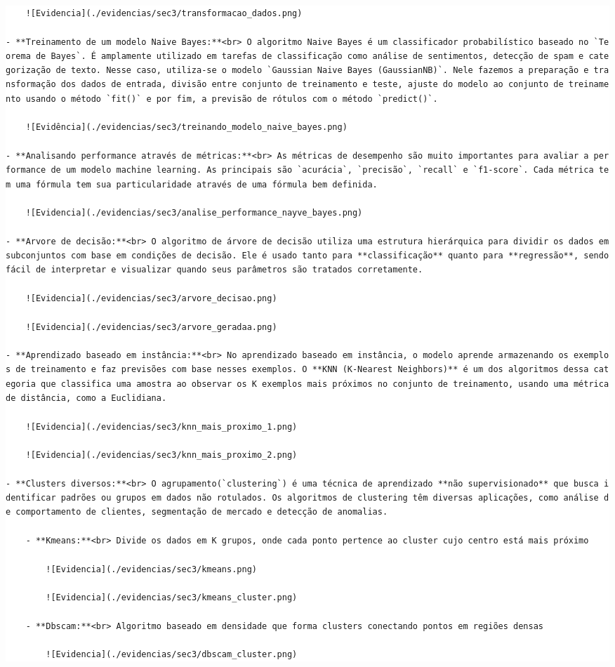         ![Evidencia](./evidencias/sec3/transformacao_dados.png)

    - **Treinamento de um modelo Naive Bayes:**<br> O algoritmo Naive Bayes é um classificador probabilístico baseado no `Teorema de Bayes`. É amplamente utilizado em tarefas de classificação como análise de sentimentos, detecção de spam e categorização de texto. Nesse caso, utiliza-se o modelo `Gaussian Naive Bayes (GaussianNB)`. Nele fazemos a preparação e transformação dos dados de entrada, divisão entre conjunto de treinamento e teste, ajuste do modelo ao conjunto de treinamento usando o método `fit()` e por fim, a previsão de rótulos com o método `predict()`.     

        ![Evidência](./evidencias/sec3/treinando_modelo_naive_bayes.png)

    - **Analisando performance através de métricas:**<br> As métricas de desempenho são muito importantes para avaliar a performance de um modelo machine learning. As principais são `acurácia`, `precisão`, `recall` e `f1-score`. Cada métrica tem uma fórmula tem sua particularidade através de uma fórmula bem definida.

        ![Evidencia](./evidencias/sec3/analise_performance_nayve_bayes.png)

    - **Arvore de decisão:**<br> O algoritmo de árvore de decisão utiliza uma estrutura hierárquica para dividir os dados em subconjuntos com base em condições de decisão. Ele é usado tanto para **classificação** quanto para **regressão**, sendo fácil de interpretar e visualizar quando seus parâmetros são tratados corretamente.

        ![Evidencia](./evidencias/sec3/arvore_decisao.png)

        ![Evidencia](./evidencias/sec3/arvore_geradaa.png)

    - **Aprendizado baseado em instância:**<br> No aprendizado baseado em instância, o modelo aprende armazenando os exemplos de treinamento e faz previsões com base nesses exemplos. O **KNN (K-Nearest Neighbors)** é um dos algoritmos dessa categoria que classifica uma amostra ao observar os K exemplos mais próximos no conjunto de treinamento, usando uma métrica de distância, como a Euclidiana.

        ![Evidencia](./evidencias/sec3/knn_mais_proximo_1.png)

        ![Evidencia](./evidencias/sec3/knn_mais_proximo_2.png)

    - **Clusters diversos:**<br> O agrupamento(`clustering`) é uma técnica de aprendizado **não supervisionado** que busca identificar padrões ou grupos em dados não rotulados. Os algoritmos de clustering têm diversas aplicações, como análise de comportamento de clientes, segmentação de mercado e detecção de anomalias.

        - **Kmeans:**<br> Divide os dados em K grupos, onde cada ponto pertence ao cluster cujo centro está mais próximo

            ![Evidencia](./evidencias/sec3/kmeans.png)

            ![Evidencia](./evidencias/sec3/kmeans_cluster.png)
        
        - **Dbscam:**<br> Algoritmo baseado em densidade que forma clusters conectando pontos em regiões densas

            ![Evidencia](./evidencias/sec3/dbscam_cluster.png)
